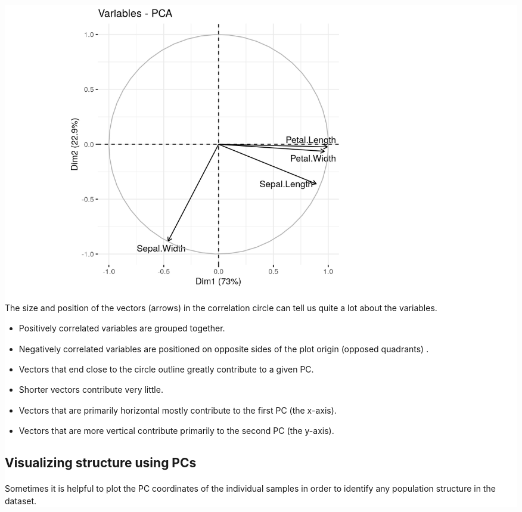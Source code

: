 <img src="resources/images/05-student-guide_files/figure-html/unnamed-chunk-11-1.png" width="672" />

The size and position of the vectors (arrows) in the correlation circle can tell us quite a lot about the variables.
  
  - Positively correlated variables are grouped together.

  - Negatively correlated variables are positioned on opposite sides of the plot origin (opposed quadrants) .
  
  - Vectors that end close to the circle outline greatly contribute to a given PC.

  - Shorter vectors contribute very little.
  
  - Vectors that are primarily horizontal mostly contribute to the first PC (the x-axis). 

  - Vectors that are more vertical contribute primarily to the second PC (the y-axis).


## Visualizing structure using PCs

Sometimes it is helpful to plot the PC coordinates of the individual samples in order to identify any population structure in the dataset.
